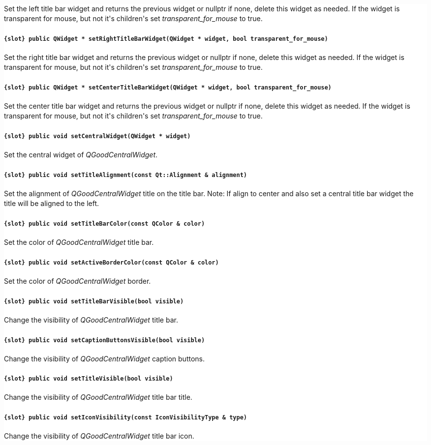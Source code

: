 Set the left title bar widget and returns the previous widget or nullptr if none, delete this widget as needed. If the widget is transparent for mouse, but not it's children's set *transparent_for_mouse* to true.

#### `{slot} public QWidget * setRightTitleBarWidget(QWidget * widget, bool transparent_for_mouse)` 

Set the right title bar widget and returns the previous widget or nullptr if none, delete this widget as needed. If the widget is transparent for mouse, but not it's children's set *transparent_for_mouse* to true.

#### `{slot} public QWidget * setCenterTitleBarWidget(QWidget * widget, bool transparent_for_mouse)` 

Set the center title bar widget and returns the previous widget or nullptr if none, delete this widget as needed. If the widget is transparent for mouse, but not it's children's set *transparent_for_mouse* to true.

#### `{slot} public void setCentralWidget(QWidget * widget)` 

Set the central widget of *QGoodCentralWidget*.

#### `{slot} public void setTitleAlignment(const Qt::Alignment & alignment)` 

Set the alignment of *QGoodCentralWidget* title on the title bar. Note: If align to center and also set a central title bar widget the title will be aligned to the left.

#### `{slot} public void setTitleBarColor(const QColor & color)` 

Set the color of *QGoodCentralWidget* title bar.

#### `{slot} public void setActiveBorderColor(const QColor & color)` 

Set the color of *QGoodCentralWidget* border.

#### `{slot} public void setTitleBarVisible(bool visible)` 

Change the visibility of *QGoodCentralWidget* title bar.

#### `{slot} public void setCaptionButtonsVisible(bool visible)` 

Change the visibility of *QGoodCentralWidget* caption buttons.

#### `{slot} public void setTitleVisible(bool visible)` 

Change the visibility of *QGoodCentralWidget* title bar title.

#### `{slot} public void setIconVisibility(const IconVisibilityType & type)` 

Change the visibility of *QGoodCentralWidget* title bar icon.
